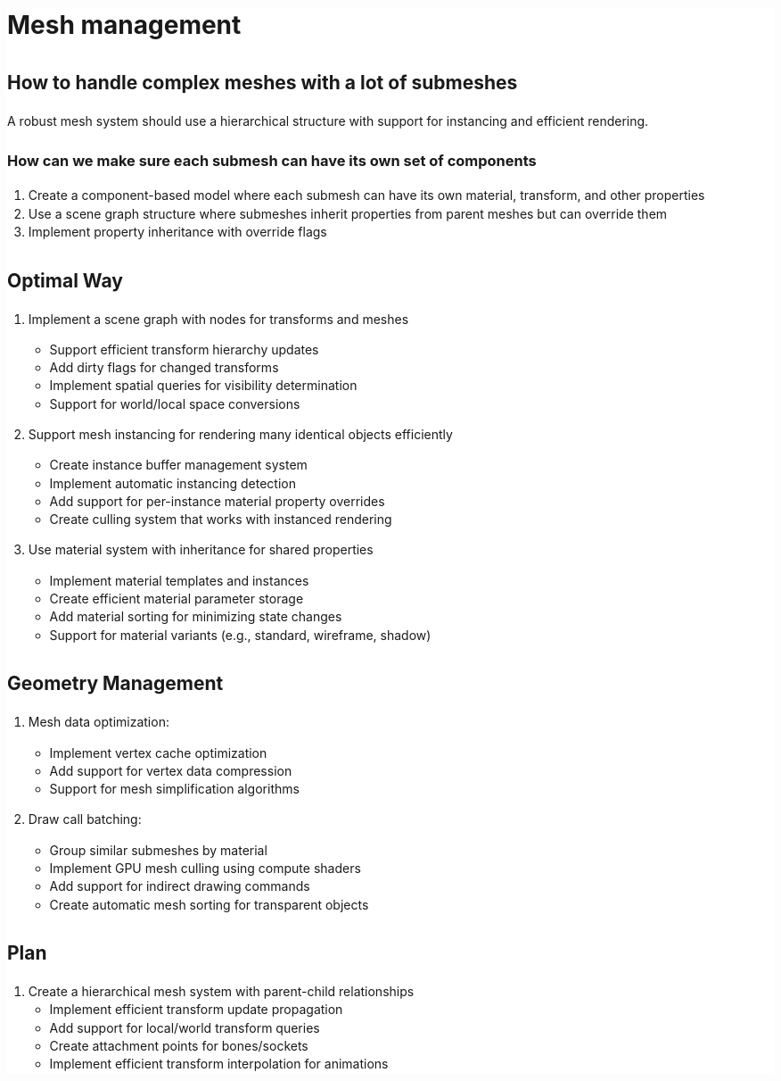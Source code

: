 
# Mesh management

## How to handle complex meshes with a lot of submeshes
A robust mesh system should use a hierarchical structure with support for instancing and efficient rendering.

### How can we make sure each submesh can have its own set of components
1. Create a component-based model where each submesh can have its own material, transform, and other properties
2. Use a scene graph structure where submeshes inherit properties from parent meshes but can override them
3. Implement property inheritance with override flags

## Optimal Way
1. Implement a scene graph with nodes for transforms and meshes
   - Support efficient transform hierarchy updates
   - Add dirty flags for changed transforms
   - Implement spatial queries for visibility determination
   - Support for world/local space conversions

2. Support mesh instancing for rendering many identical objects efficiently
   - Create instance buffer management system
   - Implement automatic instancing detection
   - Add support for per-instance material property overrides
   - Create culling system that works with instanced rendering

3. Use material system with inheritance for shared properties
   - Implement material templates and instances
   - Create efficient material parameter storage
   - Add material sorting for minimizing state changes
   - Support for material variants (e.g., standard, wireframe, shadow)

## Geometry Management
1. Mesh data optimization:
   - Implement vertex cache optimization
   - Add support for vertex data compression
   - Support for mesh simplification algorithms

2. Draw call batching:
   - Group similar submeshes by material
   - Implement GPU mesh culling using compute shaders
   - Add support for indirect drawing commands
   - Create automatic mesh sorting for transparent objects

## Plan
1. Create a hierarchical mesh system with parent-child relationships
   - Implement efficient transform update propagation
   - Add support for local/world transform queries
   - Create attachment points for bones/sockets
   - Implement efficient transform interpolation for animations
